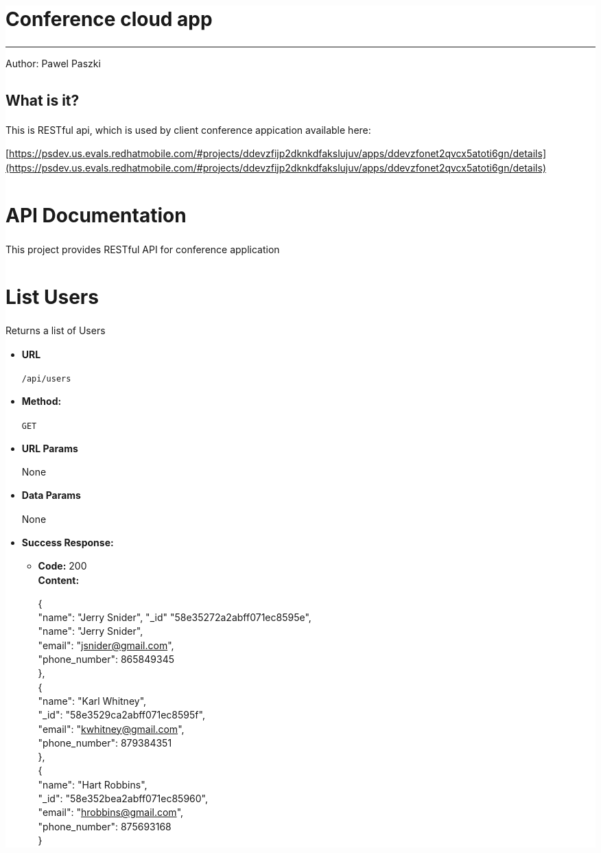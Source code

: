 # Conference cloud app
---------
Author: Pawel Paszki

## What is it?

This is RESTful api, which is used by client conference appication available here:

[https://psdev.us.evals.redhatmobile.com/#projects/ddevzfijp2dknkdfakslujuv/apps/ddevzfonet2qvcx5atoti6gn/details](https://psdev.us.evals.redhatmobile.com/#projects/ddevzfijp2dknkdfakslujuv/apps/ddevzfonet2qvcx5atoti6gn/details)

# API Documentation

This project provides RESTful API for conference application

# **List Users**

Returns a list of Users

- **URL**

  `/api/users`

- **Method:**

  `GET`

- **URL Params**

  None

- **Data Params**

  None

- **Success Response:**

  - **Code:** 200<br>
    **Content:**

    {<br>
      "name": "Jerry Snider",
      "_id" "58e35272a2abff071ec8595e",<br>
      "name": "Jerry Snider",<br>
      "email": "jsnider@gmail.com",<br>
      "phone_number": 865849345<br>
    },<br>
    {<br>
      "name": "Karl Whitney",<br>
      "_id": "58e3529ca2abff071ec8595f",<br>
      "email": "kwhitney@gmail.com",<br>
      "phone_number": 879384351<br>
    },<br>
    {<br>
      "name": "Hart Robbins",<br>
      "_id": "58e352bea2abff071ec85960",<br>
      "email": "hrobbins@gmail.com",<br>
      "phone_number": 875693168<br>
    }<br>

